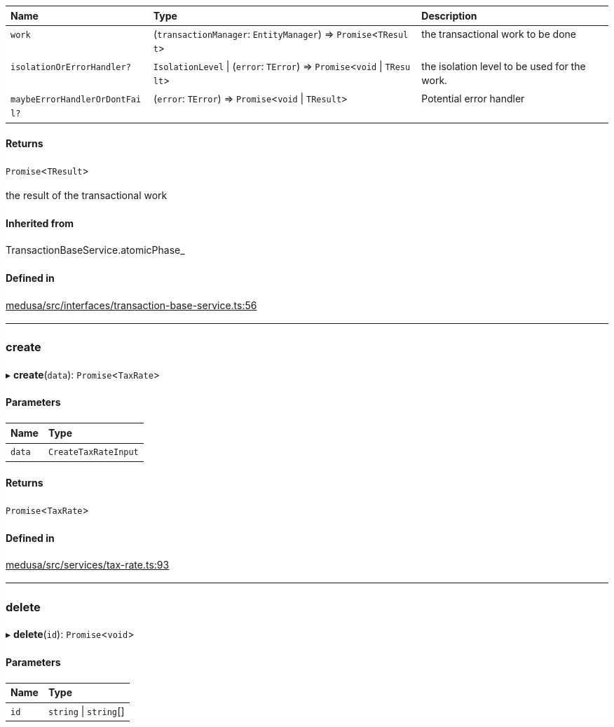 | Name | Type | Description |
| :------ | :------ | :------ |
| `work` | (`transactionManager`: `EntityManager`) => `Promise`<`TResult`\> | the transactional work to be done |
| `isolationOrErrorHandler?` | `IsolationLevel` \| (`error`: `TError`) => `Promise`<`void` \| `TResult`\> | the isolation level to be used for the work. |
| `maybeErrorHandlerOrDontFail?` | (`error`: `TError`) => `Promise`<`void` \| `TResult`\> | Potential error handler |

#### Returns

`Promise`<`TResult`\>

the result of the transactional work

#### Inherited from

TransactionBaseService.atomicPhase\_

#### Defined in

[medusa/src/interfaces/transaction-base-service.ts:56](https://github.com/medusajs/medusa/blob/7d3630f36/packages/medusa/src/interfaces/transaction-base-service.ts#L56)

___

### create

▸ **create**(`data`): `Promise`<`TaxRate`\>

#### Parameters

| Name | Type |
| :------ | :------ |
| `data` | `CreateTaxRateInput` |

#### Returns

`Promise`<`TaxRate`\>

#### Defined in

[medusa/src/services/tax-rate.ts:93](https://github.com/medusajs/medusa/blob/7d3630f36/packages/medusa/src/services/tax-rate.ts#L93)

___

### delete

▸ **delete**(`id`): `Promise`<`void`\>

#### Parameters

| Name | Type |
| :------ | :------ |
| `id` | `string` \| `string`[] |
